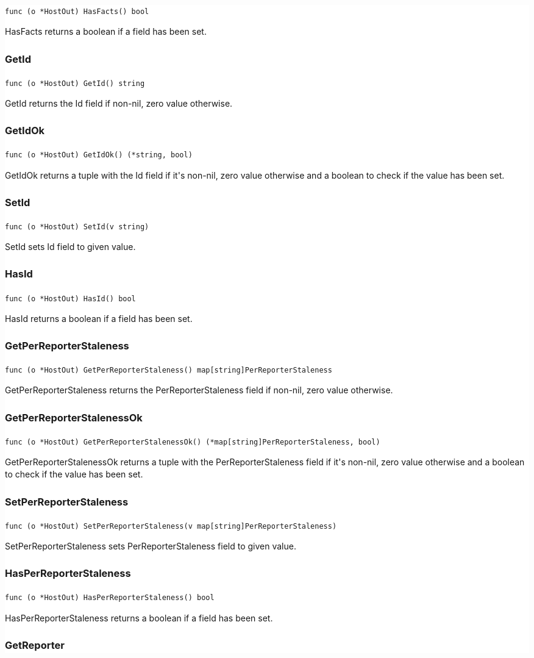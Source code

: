 `func (o *HostOut) HasFacts() bool`

HasFacts returns a boolean if a field has been set.

### GetId

`func (o *HostOut) GetId() string`

GetId returns the Id field if non-nil, zero value otherwise.

### GetIdOk

`func (o *HostOut) GetIdOk() (*string, bool)`

GetIdOk returns a tuple with the Id field if it's non-nil, zero value otherwise
and a boolean to check if the value has been set.

### SetId

`func (o *HostOut) SetId(v string)`

SetId sets Id field to given value.

### HasId

`func (o *HostOut) HasId() bool`

HasId returns a boolean if a field has been set.

### GetPerReporterStaleness

`func (o *HostOut) GetPerReporterStaleness() map[string]PerReporterStaleness`

GetPerReporterStaleness returns the PerReporterStaleness field if non-nil, zero value otherwise.

### GetPerReporterStalenessOk

`func (o *HostOut) GetPerReporterStalenessOk() (*map[string]PerReporterStaleness, bool)`

GetPerReporterStalenessOk returns a tuple with the PerReporterStaleness field if it's non-nil, zero value otherwise
and a boolean to check if the value has been set.

### SetPerReporterStaleness

`func (o *HostOut) SetPerReporterStaleness(v map[string]PerReporterStaleness)`

SetPerReporterStaleness sets PerReporterStaleness field to given value.

### HasPerReporterStaleness

`func (o *HostOut) HasPerReporterStaleness() bool`

HasPerReporterStaleness returns a boolean if a field has been set.

### GetReporter

